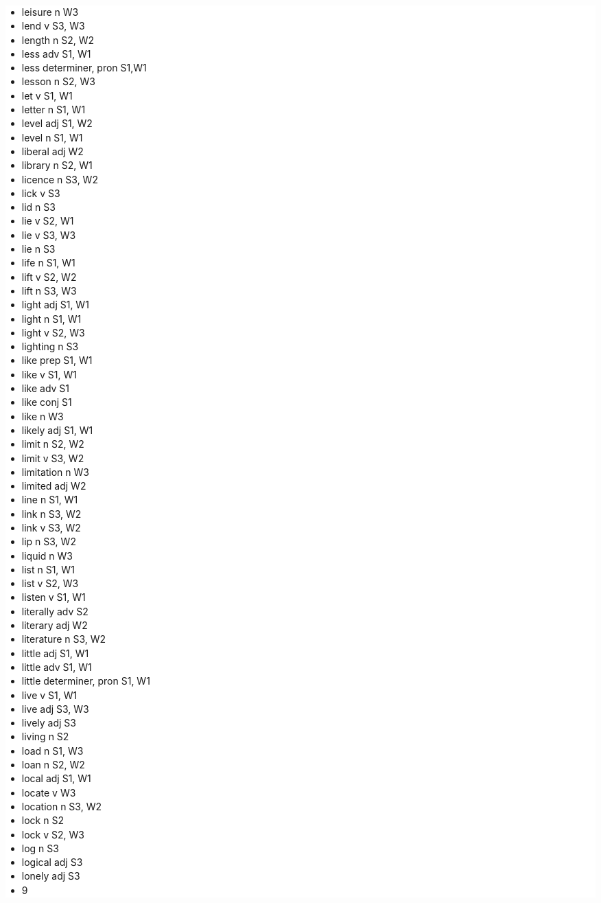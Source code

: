 - leisure n W3
- lend v S3, W3
- length n S2, W2
- less adv S1, W1
- less determiner, pron S1,W1
- lesson n S2, W3
- let v S1, W1
- letter n S1, W1
- level adj S1, W2
- level n S1, W1
- liberal adj W2
- library n S2, W1
- licence n S3, W2
- lick v S3
- lid n S3
- lie v S2, W1
- lie v S3, W3
- lie n S3
- life n S1, W1
- lift v S2, W2
- lift n S3, W3
- light adj S1, W1
- light n S1, W1
- light v S2, W3
- lighting n S3
- like prep S1, W1
- like v S1, W1
- like adv S1
- like conj S1
- like n W3
- likely adj S1, W1
- limit n S2, W2
- limit v S3, W2
- limitation n W3
- limited adj W2
- line n S1, W1
- link n S3, W2
- link v S3, W2
- lip n S3, W2
- liquid n W3
- list n S1, W1
- list v S2, W3
- listen v S1, W1
- literally adv S2
- literary adj W2
- literature n S3, W2
- little adj S1, W1
- little adv S1, W1
- little determiner, pron S1, W1
- live v S1, W1
- live adj S3, W3
- lively adj S3
- living n S2
- load n S1, W3
- loan n S2, W2
- local adj S1, W1
- locate v W3
- location n S3, W2
- lock n S2
- lock v S2, W3
- log n S3
- logical adj S3
- lonely adj S3
- 9